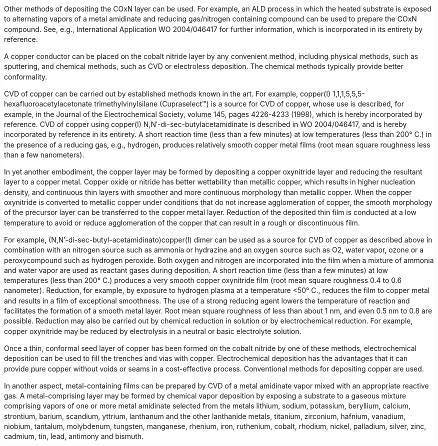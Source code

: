 Other methods of depositing the COxN layer can be used. For example, an ALD process in which the heated substrate is exposed to alternating vapors of a metal amidinate and reducing gas/nitrogen containing compound can be used to prepare the COxN compound. See, e.g., International Application WO 2004/046417 for further information, which is incorporated in its entirety by reference.

A copper conductor can be placed on the cobalt nitride layer by any convenient method, including physical methods, such as sputtering, and chemical methods, such as CVD or electroless deposition. The chemical methods typically provide better conformality.

CVD of copper can be carried out by established methods known in the art. For example, copper(I) 1,1,1,5,5,5-hexafluoroacetylacetonate trimethylvinylsilane (Cupraselect™) is a source for CVD of copper, whose use is described, for example, in the Journal of the Electrochemical Society, volume 145, pages 4226-4233 (1998), which is hereby incorporated by reference. CVD of copper using copper(I) N,N′-di-sec-butylacetamidinate is described in WO 2004/046417, and is hereby incorporated by reference in its entirety. A short reaction time (less than a few minutes) at low temperatures (less than 200° C.) in the presence of a reducing gas, e.g., hydrogen, produces relatively smooth copper metal films (root mean square roughness less than a few nanometers).

In yet another embodiment, the copper layer may be formed by depositing a copper oxynitride layer and reducing the resultant layer to a copper metal. Copper oxide or nitride has better wettability than metallic copper, which results in higher nucleation density, and continuous thin layers with smoother and more continuous morphology than metallic copper. When the copper oxynitride is converted to metallic copper under conditions that do not increase agglomeration of copper, the smooth morphology of the precursor layer can be transferred to the copper metal layer. Reduction of the deposited thin film is conducted at a low temperature to avoid or reduce agglomeration of the copper that can result in a rough or discontinuous film.

For example, (N,N′-di-sec-butyl-acetamidinato)copper(I) dimer can be used as a source for CVD of copper as described above in combination with an nitrogen source such as ammonia or hydrazine and an oxygen source such as O2, water vapor, ozone or a peroxycompound such as hydrogen peroxide. Both oxygen and nitrogen are incorporated into the film when a mixture of ammonia and water vapor are used as reactant gases during deposition. A short reaction time (less than a few minutes) at low temperatures (less than 200° C.) produces a very smooth copper oxynitride film (root mean square roughness 0.4 to 0.6 nanometer). Reduction, for example, by exposure to hydrogen plasma at a temperature <50° C., reduces the film to copper metal and results in a film of exceptional smoothness. The use of a strong reducing agent lowers the temperature of reaction and facilitates the formation of a smooth metal layer. Root mean square roughness of less than about 1 nm, and even 0.5 nm to 0.8 are possible. Reduction may also be carried out by chemical reduction in solution or by electrochemical reduction. For example, copper oxynitride may be reduced by electrolysis in a neutral or basic electrolyte solution.

Once a thin, conformal seed layer of copper has been formed on the cobalt nitride by one of these methods, electrochemical deposition can be used to fill the trenches and vias with copper. Electrochemical deposition has the advantages that it can provide pure copper without voids or seams in a cost-effective process. Conventional methods for depositing copper are used.

In another aspect, metal-containing films can be prepared by CVD of a metal amidinate vapor mixed with an appropriate reactive gas. A metal-comprising layer may be formed by chemical vapor deposition by exposing a substrate to a gaseous mixture comprising vapors of one or more metal amidinate selected from the metals lithium, sodium, potassium, beryllium, calcium, strontium, barium, scandium, yttrium, lanthanum and the other lanthanide metals, titanium, zirconium, hafnium, vanadium, niobium, tantalum, molybdenum, tungsten, manganese, rhenium, iron, ruthenium, cobalt, rhodium, nickel, palladium, silver, zinc, cadmium, tin, lead, antimony and bismuth.
